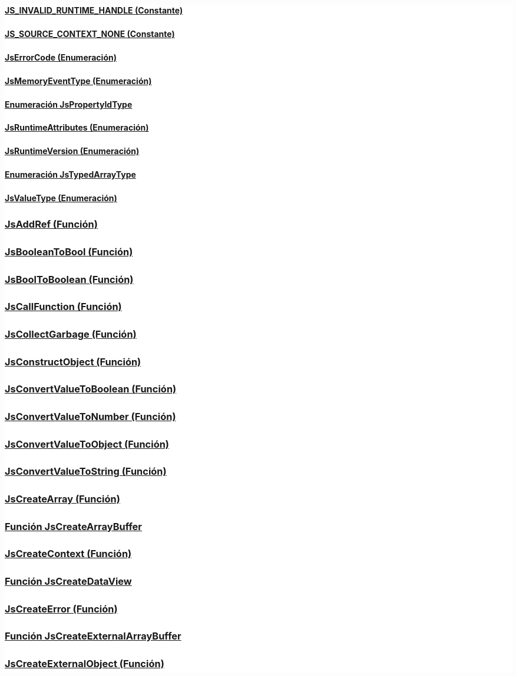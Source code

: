 #### [JS_INVALID_RUNTIME_HANDLE (Constante)](js-invalid-runtime-handle-constant.md)
#### [JS_SOURCE_CONTEXT_NONE (Constante)](js-source-context-none-constant.md)
#### [JsErrorCode (Enumeración)](jserrorcode-enumeration.md)
#### [JsMemoryEventType (Enumeración)](jsmemoryeventtype-enumeration.md)
#### [Enumeración JsPropertyIdType](jspropertyidtype-enumeration.md)
#### [JsRuntimeAttributes (Enumeración)](jsruntimeattributes-enumeration.md)
#### [JsRuntimeVersion (Enumeración)](jsruntimeversion-enumeration.md)
#### [Enumeración JsTypedArrayType](jstypedarraytype-enumeration.md)
#### [JsValueType (Enumeración)](jsvaluetype-enumeration.md)
### [JsAddRef (Función)](jsaddref-function.md)
### [JsBooleanToBool (Función)](jsbooleantobool-function.md)
### [JsBoolToBoolean (Función)](jsbooltoboolean-function.md)
### [JsCallFunction (Función)](jscallfunction-function.md)
### [JsCollectGarbage (Función)](jscollectgarbage-function.md)
### [JsConstructObject (Función)](jsconstructobject-function.md)
### [JsConvertValueToBoolean (Función)](jsconvertvaluetoboolean-function.md)
### [JsConvertValueToNumber (Función)](jsconvertvaluetonumber-function.md)
### [JsConvertValueToObject (Función)](jsconvertvaluetoobject-function.md)
### [JsConvertValueToString (Función)](jsconvertvaluetostring-function.md)
### [JsCreateArray (Función)](jscreatearray-function.md)
### [Función JsCreateArrayBuffer](jscreatearraybuffer-function.md)
### [JsCreateContext (Función)](jscreatecontext-function.md)
### [Función JsCreateDataView](jscreatedataview-function.md)
### [JsCreateError (Función)](jscreateerror-function.md)
### [Función JsCreateExternalArrayBuffer](jscreateexternalarraybuffer-function.md)
### [JsCreateExternalObject (Función)](jscreateexternalobject-function.md)